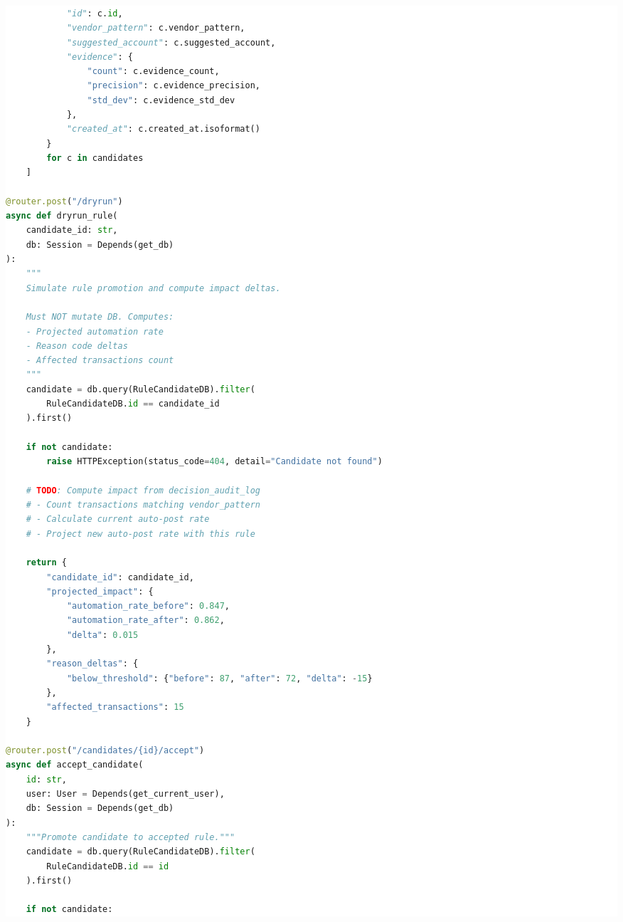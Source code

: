 ```python
            "id": c.id,
            "vendor_pattern": c.vendor_pattern,
            "suggested_account": c.suggested_account,
            "evidence": {
                "count": c.evidence_count,
                "precision": c.evidence_precision,
                "std_dev": c.evidence_std_dev
            },
            "created_at": c.created_at.isoformat()
        }
        for c in candidates
    ]

@router.post("/dryrun")
async def dryrun_rule(
    candidate_id: str,
    db: Session = Depends(get_db)
):
    """
    Simulate rule promotion and compute impact deltas.
    
    Must NOT mutate DB. Computes:
    - Projected automation rate
    - Reason code deltas
    - Affected transactions count
    """
    candidate = db.query(RuleCandidateDB).filter(
        RuleCandidateDB.id == candidate_id
    ).first()
    
    if not candidate:
        raise HTTPException(status_code=404, detail="Candidate not found")
    
    # TODO: Compute impact from decision_audit_log
    # - Count transactions matching vendor_pattern
    # - Calculate current auto-post rate
    # - Project new auto-post rate with this rule
    
    return {
        "candidate_id": candidate_id,
        "projected_impact": {
            "automation_rate_before": 0.847,
            "automation_rate_after": 0.862,
            "delta": 0.015
        },
        "reason_deltas": {
            "below_threshold": {"before": 87, "after": 72, "delta": -15}
        },
        "affected_transactions": 15
    }

@router.post("/candidates/{id}/accept")
async def accept_candidate(
    id: str,
    user: User = Depends(get_current_user),
    db: Session = Depends(get_db)
):
    """Promote candidate to accepted rule."""
    candidate = db.query(RuleCandidateDB).filter(
        RuleCandidateDB.id == id
    ).first()
    
    if not candidate:
```